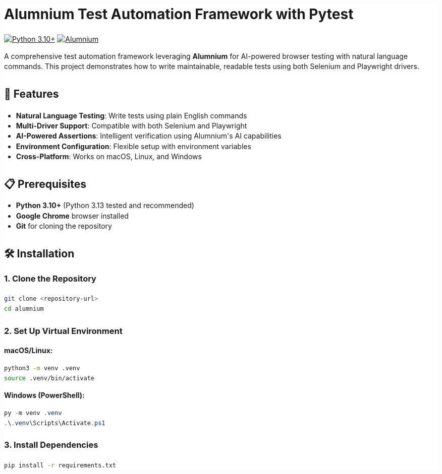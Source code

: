 # Alumnium Test Automation Framework with Pytest

[![Python 3.10+](https://img.shields.io/badge/python-3.10+-blue.svg)](https://www.python.org/downloads/)
[![Alumnium](https://img.shields.io/badge/alumnium-0.12.0-green.svg)](https://pypi.org/project/alumnium/)

A comprehensive test automation framework leveraging **Alumnium** for AI-powered browser testing with natural language commands. This project demonstrates how to write maintainable, readable tests using both Selenium and Playwright drivers.

## 🚀 Features

- **Natural Language Testing**: Write tests using plain English commands
- **Multi-Driver Support**: Compatible with both Selenium and Playwright
- **AI-Powered Assertions**: Intelligent verification using Alumnium's AI capabilities
- **Environment Configuration**: Flexible setup with environment variables
- **Cross-Platform**: Works on macOS, Linux, and Windows

## 📋 Prerequisites

- **Python 3.10+** (Python 3.13 tested and recommended)
- **Google Chrome** browser installed
- **Git** for cloning the repository

## 🛠️ Installation

### 1. Clone the Repository

```bash
git clone <repository-url>
cd alumnium
```

### 2. Set Up Virtual Environment

**macOS/Linux:**
```bash
python3 -m venv .venv
source .venv/bin/activate
```

**Windows (PowerShell):**
```powershell
py -m venv .venv
.\.venv\Scripts\Activate.ps1
```

### 3. Install Dependencies

```bash
pip install -r requirements.txt
```
